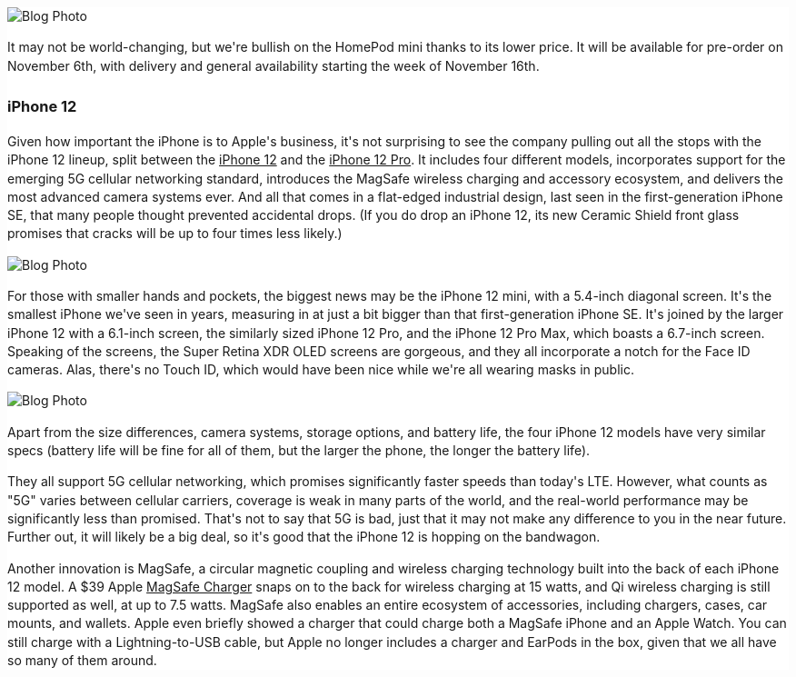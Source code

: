 <img alt="Blog Photo" src="{{ site.site_cdn }}/assets/img/blog/2020/20201016Ap/image3.jpg" class="img-fluid rounded m-2" width="700" />

It may not be world-changing, but we're bullish on the HomePod mini
thanks to its lower price. It will be available for pre-order on
November 6th, with delivery and general availability starting the week
of November 16th.

### iPhone 12

Given how important the iPhone is to Apple's business, it's not
surprising to see the company pulling out all the stops with the iPhone
12 lineup, split between the [iPhone
12](https://www.apple.com/iphone-12/) and the [iPhone 12
Pro](https://www.apple.com/iphone-12-pro/). It includes
four different models, incorporates support for the emerging 5G cellular
networking standard, introduces the MagSafe wireless charging and
accessory ecosystem, and delivers the most advanced camera systems ever.
And all that comes in a flat-edged industrial design, last seen in the
first-generation iPhone SE, that many people thought prevented
accidental drops. (If you do drop an iPhone 12, its new Ceramic Shield
front glass promises that cracks will be up to four times less likely.)

<img alt="Blog Photo" src="{{ site.site_cdn }}/assets/img/blog/2020/20201016Ap/image4.jpg" class="img-fluid rounded m-2" width="700" />

For those with smaller hands and pockets, the biggest news may be the
iPhone 12 mini, with a 5.4-inch diagonal screen. It's the smallest
iPhone we've seen in years, measuring in at just a bit bigger than that
first-generation iPhone SE. It's joined by the larger iPhone 12 with a
6.1-inch screen, the similarly sized iPhone 12 Pro, and the iPhone 12
Pro Max, which boasts a 6.7-inch screen. Speaking of the screens, the
Super Retina XDR OLED screens are gorgeous, and they all incorporate a
notch for the Face ID cameras. Alas, there's no Touch ID, which would
have been nice while we're all wearing masks in public.

<img alt="Blog Photo" src="{{ site.site_cdn }}/assets/img/blog/2020/20201016Ap/image5.jpg" class="img-fluid rounded m-2" width="700" />

Apart from the size differences, camera systems, storage options, and
battery life, the four iPhone 12 models have very similar specs (battery
life will be fine for all of them, but the larger the phone, the longer
the battery life).

They all support 5G cellular networking, which promises significantly
faster speeds than today's LTE. However, what counts as "5G" varies
between cellular carriers, coverage is weak in many parts of the world,
and the real-world performance may be significantly less than promised.
That's not to say that 5G is bad, just that it may not make any
difference to you in the near future. Further out, it will likely be a
big deal, so it's good that the iPhone 12 is hopping on the bandwagon.

Another innovation is MagSafe, a circular magnetic coupling and wireless
charging technology built into the back of each iPhone 12 model. A $39
Apple [MagSafe
Charger](https://www.apple.com/shop/product/MHXH3AM/A/magsafe-charger)
snaps on to the back for wireless charging at 15 watts, and Qi wireless
charging is still supported as well, at up to 7.5 watts. MagSafe also
enables an entire ecosystem of accessories, including chargers, cases,
car mounts, and wallets. Apple even briefly showed a charger that could
charge both a MagSafe iPhone and an Apple Watch. You can still charge
with a Lightning-to-USB cable, but Apple no longer includes a charger
and EarPods in the box, given that we all have so many of them around.
